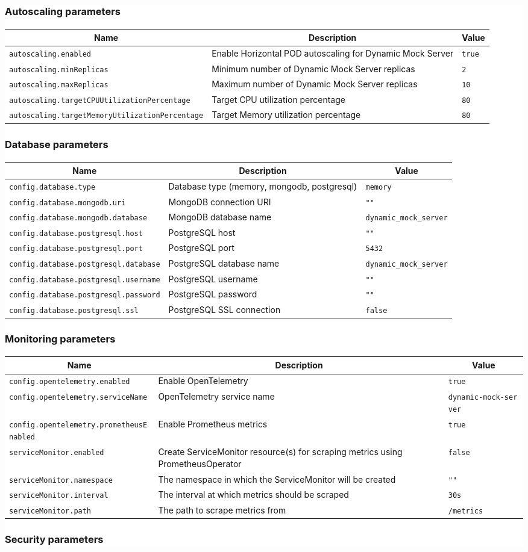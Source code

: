 ### Autoscaling parameters

| Name                                            | Description                                                                                                                                                            | Value   |
| ----------------------------------------------- | ---------------------------------------------------------------------------------------------------------------------------------------------------------------------- | ------- |
| `autoscaling.enabled`                          | Enable Horizontal POD autoscaling for Dynamic Mock Server                                                                                                             | `true`  |
| `autoscaling.minReplicas`                      | Minimum number of Dynamic Mock Server replicas                                                                                                                        | `2`     |
| `autoscaling.maxReplicas`                      | Maximum number of Dynamic Mock Server replicas                                                                                                                        | `10`    |
| `autoscaling.targetCPUUtilizationPercentage`   | Target CPU utilization percentage                                                                                                                                     | `80`    |
| `autoscaling.targetMemoryUtilizationPercentage`| Target Memory utilization percentage                                                                                                                                  | `80`    |

### Database parameters

| Name                                    | Description                                    | Value                        |
| --------------------------------------- | ---------------------------------------------- | ---------------------------- |
| `config.database.type`                 | Database type (memory, mongodb, postgresql)   | `memory`                     |
| `config.database.mongodb.uri`          | MongoDB connection URI                         | `""`                         |
| `config.database.mongodb.database`     | MongoDB database name                          | `dynamic_mock_server`        |
| `config.database.postgresql.host`      | PostgreSQL host                                | `""`                         |
| `config.database.postgresql.port`      | PostgreSQL port                                | `5432`                       |
| `config.database.postgresql.database`  | PostgreSQL database name                       | `dynamic_mock_server`        |
| `config.database.postgresql.username`  | PostgreSQL username                            | `""`                         |
| `config.database.postgresql.password`  | PostgreSQL password                            | `""`                         |
| `config.database.postgresql.ssl`       | PostgreSQL SSL connection                      | `false`                      |

### Monitoring parameters

| Name                                    | Description                                    | Value           |
| --------------------------------------- | ---------------------------------------------- | --------------- |
| `config.opentelemetry.enabled`         | Enable OpenTelemetry                           | `true`          |
| `config.opentelemetry.serviceName`     | OpenTelemetry service name                     | `dynamic-mock-server` |
| `config.opentelemetry.prometheusEnabled`| Enable Prometheus metrics                     | `true`          |
| `serviceMonitor.enabled`                | Create ServiceMonitor resource(s) for scraping metrics using PrometheusOperator | `false` |
| `serviceMonitor.namespace`              | The namespace in which the ServiceMonitor will be created | `""` |
| `serviceMonitor.interval`               | The interval at which metrics should be scraped | `30s` |
| `serviceMonitor.path`                   | The path to scrape metrics from               | `/metrics`      |

### Security parameters
